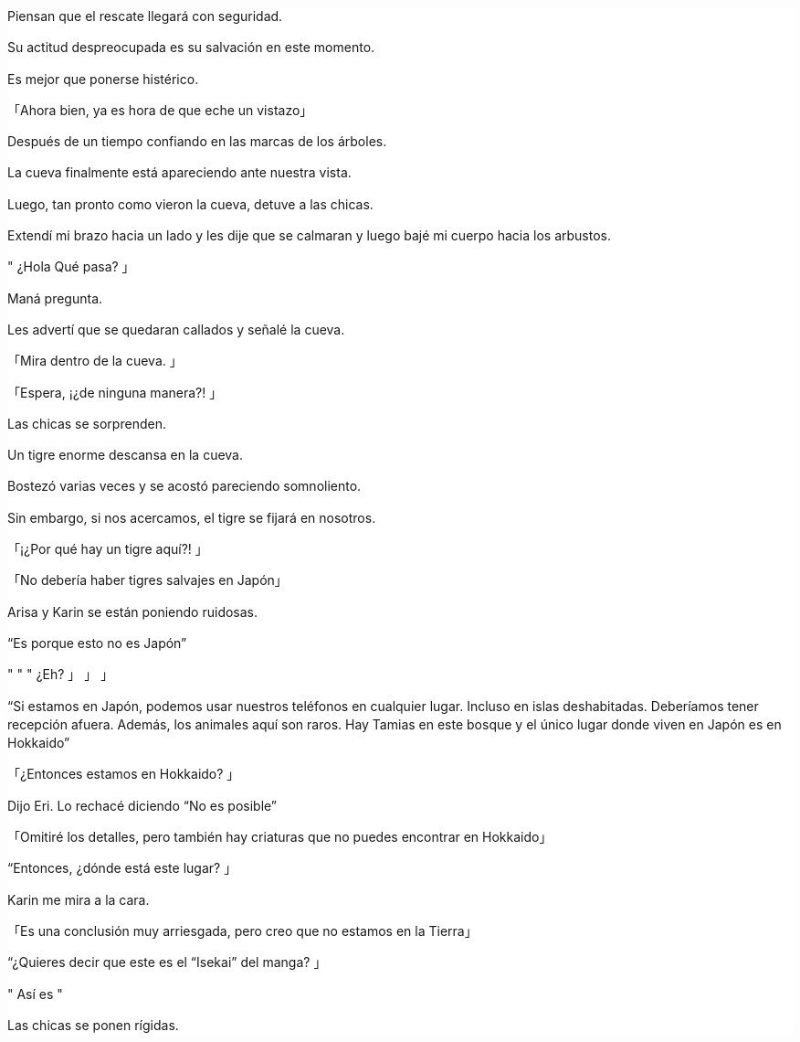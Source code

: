 Piensan que el rescate llegará con seguridad.

Su actitud despreocupada es su salvación en este momento.

Es mejor que ponerse histérico.

「Ahora bien, ya es hora de que eche un vistazo」

Después de un tiempo confiando en las marcas de los árboles.

La cueva finalmente está apareciendo ante nuestra vista.

Luego, tan pronto como vieron la cueva, detuve a las chicas.

Extendí mi brazo hacia un lado y les dije que se calmaran y luego bajé mi cuerpo hacia los arbustos.

" ¿Hola Qué pasa? 」

Maná pregunta.

Les advertí que se quedaran callados y señalé la cueva.

「Mira dentro de la cueva. 」

「Espera, ¡¿de ninguna manera?! 」

Las chicas se sorprenden.

Un tigre enorme descansa en la cueva.

Bostezó varias veces y se acostó pareciendo somnoliento.

Sin embargo, si nos acercamos, el tigre se fijará en nosotros.

「¡¿Por qué hay un tigre aquí?! 」

「No debería haber tigres salvajes en Japón」

Arisa y Karin se están poniendo ruidosas.

“Es porque esto no es Japón”

" " " ¿Eh? 」 」 」

“Si estamos en Japón, podemos usar nuestros teléfonos en cualquier lugar. Incluso en islas deshabitadas. Deberíamos tener recepción afuera. Además, los animales aquí son raros. Hay Tamias en este bosque y el único lugar donde viven en Japón es en Hokkaido”

「¿Entonces estamos en Hokkaido? 」

Dijo Eri. Lo rechacé diciendo “No es posible”

「Omitiré los detalles, pero también hay criaturas que no puedes encontrar en Hokkaido」

“Entonces, ¿dónde está este lugar? 」

Karin me mira a la cara.

「Es una conclusión muy arriesgada, pero creo que no estamos en la Tierra」

“¿Quieres decir que este es el “Isekai” del manga? 」

" Así es "

Las chicas se ponen rígidas.

